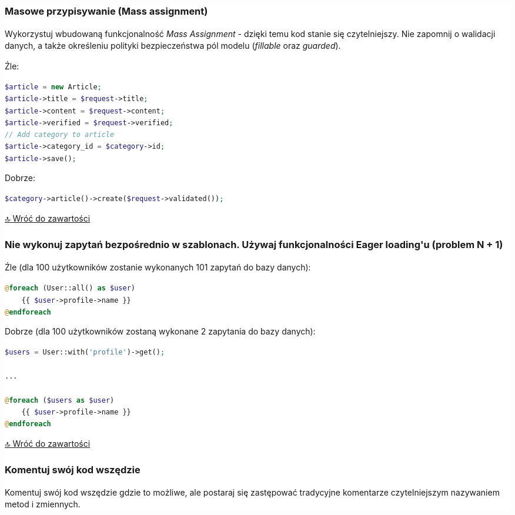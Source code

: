 ### **Masowe przypisywanie (Mass assignment)**

Wykorzystuj wbudowaną funkcjonalność *Mass Assignment* - dzięki temu kod stanie się czytelniejszy. Nie zapomnij
o walidacji danych, a także określeniu polityki bezpieczeństwa pól modelu (*fillable* oraz *guarded*).

Źle:

```php
$article = new Article;
$article->title = $request->title;
$article->content = $request->content;
$article->verified = $request->verified;
// Add category to article
$article->category_id = $category->id;
$article->save();
```

Dobrze:

```php
$category->article()->create($request->validated());
```

[🔝 Wróć do zawartości](#zawartość)

### **Nie wykonuj zapytań bezpośrednio w szablonach. Używaj funkcjonalności Eager loading'u (problem N + 1)**

Źle (dla 100 użytkowników zostanie wykonanych 101 zapytań do bazy danych):

```php
@foreach (User::all() as $user)
    {{ $user->profile->name }}
@endforeach
```

Dobrze (dla 100 użytkowników zostaną wykonane 2 zapytania do bazy danych):

```php
$users = User::with('profile')->get();

...

@foreach ($users as $user)
    {{ $user->profile->name }}
@endforeach
```

[🔝 Wróć do zawartości](#zawartość)

### **Komentuj swój kod wszędzie**

Komentuj swój kod wszędzie gdzie to możliwe, ale postaraj się zastępować tradycyjne komentarze czytelniejszym nazywaniem
metod i zmiennych.
